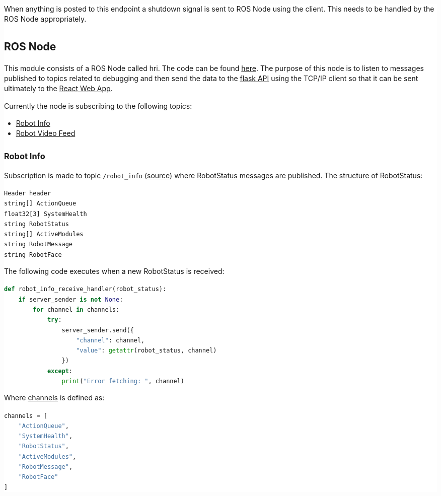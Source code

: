 When anything is posted to this endpoint a shutdown signal is sent to ROS Node using the client. This needs to be handled by the ROS Node appropriately.

## ROS Node

This module consists of a ROS Node called hri. The code can be found [here](https://github.com/RoBorregos/robocup-home/blob/feature/HRISetup/catkin_home/src/hri/scripts/main.py).
The purpose of this node is to listen to messages published to topics related to debugging and then send the data to the [flask API](#flask-api) using the TCP/IP client so that it can be sent ultimately to the [React Web App](#react-web-app).

Currently the node is subscribing to the following topics:

* [Robot Info](#robot-info)
* [Robot Video Feed](#robot-video-feed)

### Robot Info

Subscription is made to topic ```/robot_info``` ([source](https://github.com/RoBorregos/robocup-home/blob/feature/HRISetup/catkin_home/src/hri/scripts/main.py#L127)) where [RobotStatus](https://github.com/RoBorregos/robocup-home/blob/b72130f379d77607e7c0fdbea30677b9a5b20196/catkin_home/src/hri/msg/RobotStatus.msg) messages are published.
The structure of RobotStatus:

```
Header header
string[] ActionQueue
float32[3] SystemHealth
string RobotStatus
string[] ActiveModules
string RobotMessage
string RobotFace
```

The following code executes when a new RobotStatus is received:

```python
def robot_info_receive_handler(robot_status):
    if server_sender is not None:
        for channel in channels:
            try:
                server_sender.send({
                    "channel": channel,
                    "value": getattr(robot_status, channel)
                })
            except:
                print("Error fetching: ", channel)
```

Where [channels](https://github.com/RoBorregos/robocup-home/blob/feature/HRISetup/catkin_home/src/hri/scripts/main.py#L16) is defined as:

```python
channels = [
    "ActionQueue",
    "SystemHealth",
    "RobotStatus",
    "ActiveModules",
    "RobotMessage",
    "RobotFace"
]
```
